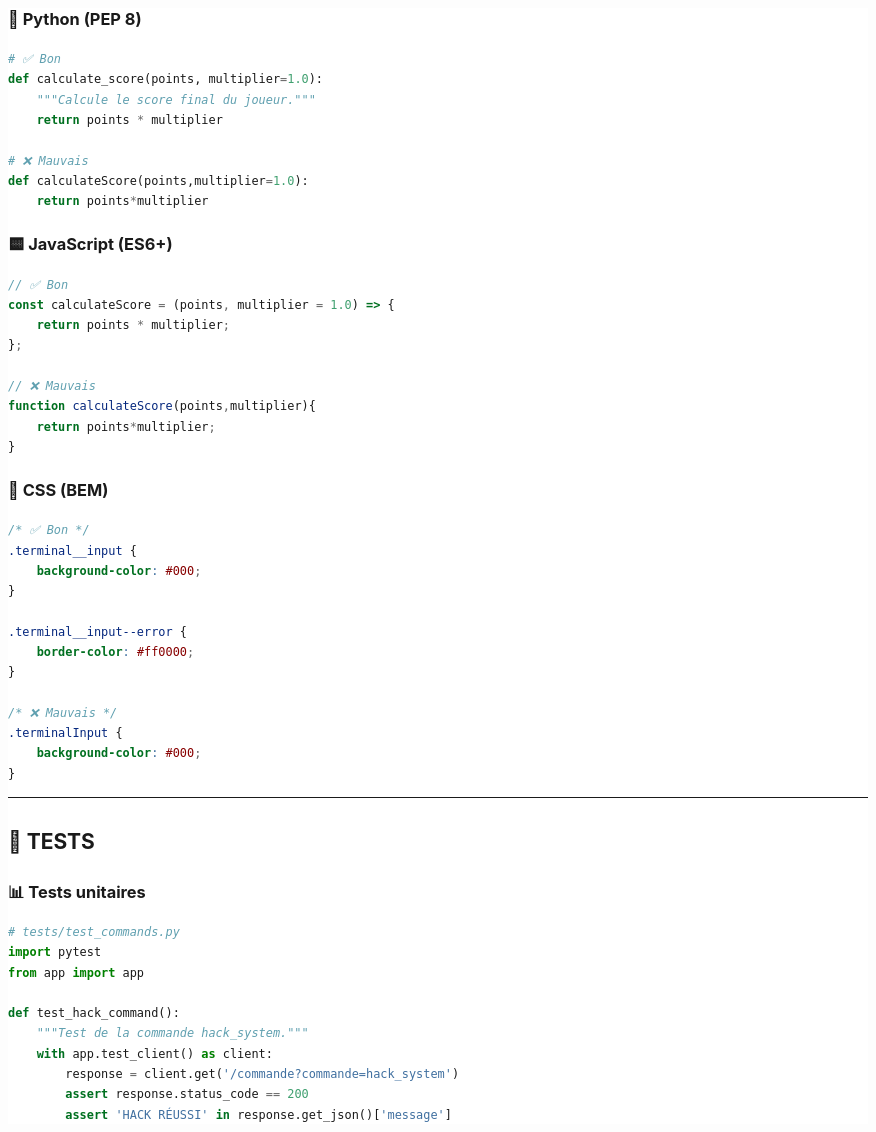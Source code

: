 ### 🐍 **Python (PEP 8)**
```python
# ✅ Bon
def calculate_score(points, multiplier=1.0):
    """Calcule le score final du joueur."""
    return points * multiplier

# ❌ Mauvais
def calculateScore(points,multiplier=1.0):
    return points*multiplier
```

### 🟨 **JavaScript (ES6+)**
```javascript
// ✅ Bon
const calculateScore = (points, multiplier = 1.0) => {
    return points * multiplier;
};

// ❌ Mauvais
function calculateScore(points,multiplier){
    return points*multiplier;
}
```

### 🎨 **CSS (BEM)**
```css
/* ✅ Bon */
.terminal__input {
    background-color: #000;
}

.terminal__input--error {
    border-color: #ff0000;
}

/* ❌ Mauvais */
.terminalInput {
    background-color: #000;
}
```

---

## 🧪 TESTS

### 📊 **Tests unitaires**
```python
# tests/test_commands.py
import pytest
from app import app

def test_hack_command():
    """Test de la commande hack_system."""
    with app.test_client() as client:
        response = client.get('/commande?commande=hack_system')
        assert response.status_code == 200
        assert 'HACK RÉUSSI' in response.get_json()['message']
```
